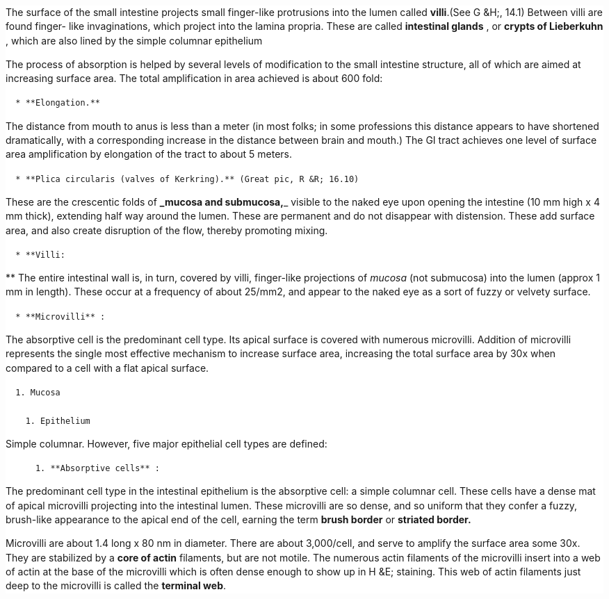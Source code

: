 The surface of the small intestine projects small finger-like protrusions into
the lumen called **villi**.(See G &H;, 14.1) Between villi are found finger-
like invaginations, which project into the lamina propria. These are called
**intestinal glands** , or **crypts of Lieberkuhn** , which are also lined by
the simple columnar epithelium  
  
The process of absorption is helped by several levels of modification to the
small intestine structure, all of which are aimed at increasing surface area.
The total amplification in area achieved is about 600 fold:  
  

      * **Elongation.**   
The distance from mouth to anus is less than a meter (in most folks; in some
professions this distance appears to have shortened dramatically, with a
corresponding increase in the distance between brain and mouth.) The GI tract
achieves one level of surface area amplification by elongation of the tract to
about 5 meters.  
  

      * **Plica circularis (valves of Kerkring).** (Great pic, R &R; 16.10)   
These are the crescentic folds of **_mucosa and submucosa,**_ visible to the
naked eye upon opening the intestine (10 mm high x 4 mm thick), extending half
way around the lumen. These are permanent and do not disappear with
distension. These add surface area, and also create disruption of the flow,
thereby promoting mixing.  
  

      * **Villi:  
** The entire intestinal wall is, in turn, covered by villi, finger-like
projections of _mucosa_ (not submucosa) into the lumen (approx 1 mm in
length). These occur at a frequency of about 25/mm2, and appear to the naked
eye as a sort of fuzzy or velvety surface.  
  

      * **Microvilli** :  
The absorptive cell is the predominant cell type. Its apical surface is
covered with numerous microvilli. Addition of microvilli represents the single
most effective mechanism to increase surface area, increasing the total
surface area by 30x when compared to a cell with a flat apical surface.  

      1. Mucosa  

        1. Epithelium   
Simple columnar. However, five major epithelial cell types are defined:  
  

          1. **Absorptive cells** :   
The predominant cell type in the intestinal epithelium is the absorptive cell:
a simple columnar cell. These cells have a dense mat of apical microvilli
projecting into the intestinal lumen. These microvilli are so dense, and so
uniform that they confer a fuzzy, brush-like appearance to the apical end of
the cell, earning the term **brush border** or **striated border.**  
  
Microvilli are about 1.4 long x 80 nm in diameter. There are about 3,000/cell,
and serve to amplify the surface area some 30x. They are stabilized by a
**core of actin** filaments, but are not motile. The numerous actin filaments
of the microvilli insert into a web of actin at the base of the microvilli
which is often dense enough to show up in H &E; staining. This web of actin
filaments just deep to the microvilli is called the **terminal web**.  
  
